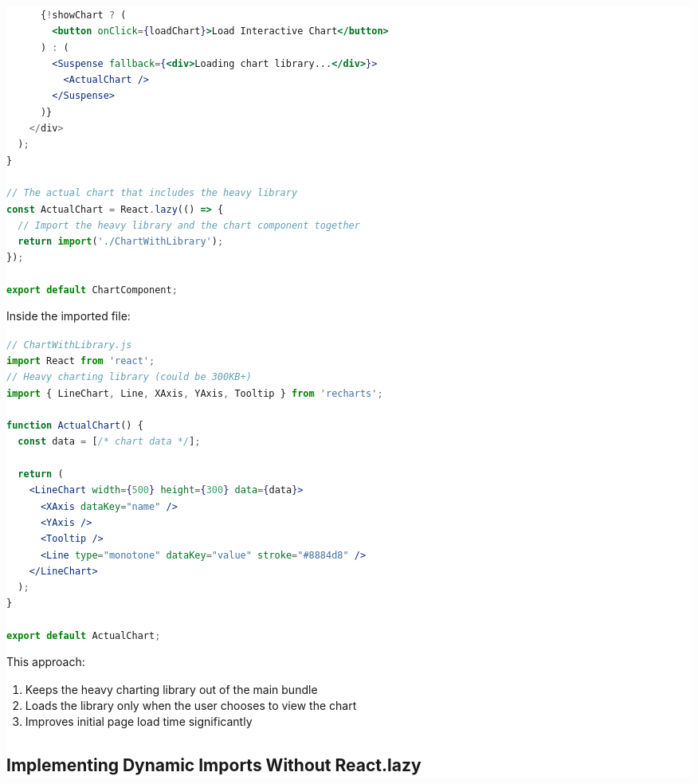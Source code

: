 ```jsx
      {!showChart ? (
        <button onClick={loadChart}>Load Interactive Chart</button>
      ) : (
        <Suspense fallback={<div>Loading chart library...</div>}>
          <ActualChart />
        </Suspense>
      )}
    </div>
  );
}

// The actual chart that includes the heavy library
const ActualChart = React.lazy(() => {
  // Import the heavy library and the chart component together
  return import('./ChartWithLibrary');
});

export default ChartComponent;
```

Inside the imported file:

```jsx
// ChartWithLibrary.js
import React from 'react';
// Heavy charting library (could be 300KB+)
import { LineChart, Line, XAxis, YAxis, Tooltip } from 'recharts';

function ActualChart() {
  const data = [/* chart data */];
  
  return (
    <LineChart width={500} height={300} data={data}>
      <XAxis dataKey="name" />
      <YAxis />
      <Tooltip />
      <Line type="monotone" dataKey="value" stroke="#8884d8" />
    </LineChart>
  );
}

export default ActualChart;
```

This approach:

1. Keeps the heavy charting library out of the main bundle
2. Loads the library only when the user chooses to view the chart
3. Improves initial page load time significantly

## Implementing Dynamic Imports Without React.lazy
